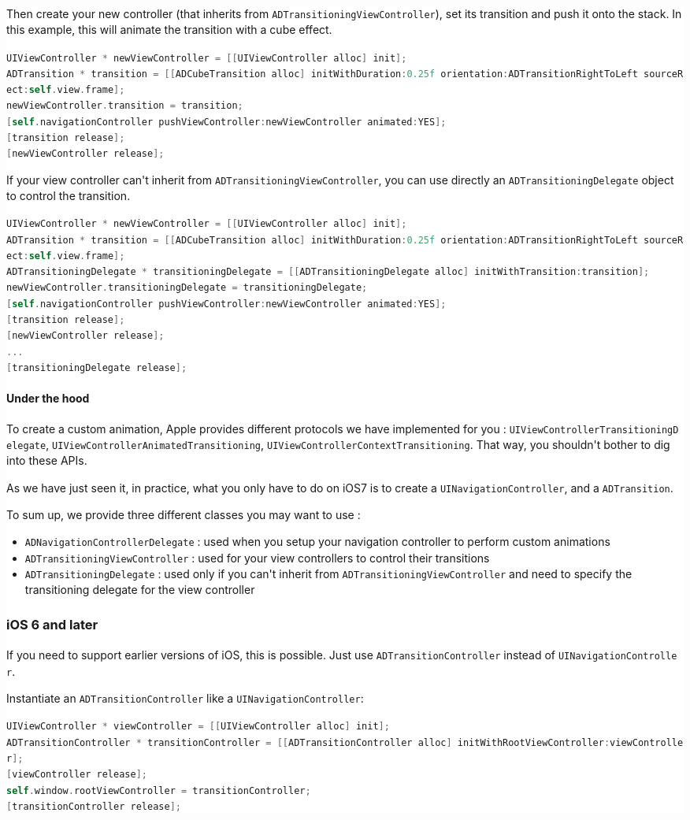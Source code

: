 Then create your new controller (that inherits from `ADTransitioningViewController`), set its transition and push it onto the stack. In this example, this will animate the transition with a cube effect.

```objective-c
UIViewController * newViewController = [[UIViewController alloc] init];
ADTransition * transition = [[ADCubeTransition alloc] initWithDuration:0.25f orientation:ADTransitionRightToLeft sourceRect:self.view.frame];
newViewController.transition = transition;
[self.navigationController pushViewController:newViewController animated:YES];
[transition release];
[newViewController release];
```

If your view controller can't inherit from `ADTransitioningViewController`, you can use directly an `ADTransitioningDelegate` object to control the transition.

```objective-c
UIViewController * newViewController = [[UIViewController alloc] init];
ADTransition * transition = [[ADCubeTransition alloc] initWithDuration:0.25f orientation:ADTransitionRightToLeft sourceRect:self.view.frame];
ADTransitioningDelegate * transitioningDelegate = [[ADTransitioningDelegate alloc] initWithTransition:transition];
newViewController.transitioningDelegate = transitioningDelegate;
[self.navigationController pushViewController:newViewController animated:YES];
[transition release];
[newViewController release];
...
[transitioningDelegate release];
```

#### Under the hood

To create a custom animation, Apple provides different protocols we have implemented for you : `UIViewControllerTransitioningDelegate`, `UIViewControllerAnimatedTransitioning`, `UIViewControllerContextTransitioning`. That way, you shouldn't bother to dig into these APIs. 

As we have just seen it, in practice, what you only have to do on iOS7 is to create a `UINavigationController`, and a `ADTransition`.

To sum up, we provide three different classes you may want to use : 

* `ADNavigationControllerDelegate` : used when you setup your navigation controller to perform custom animations
* `ADTransitioningViewController` : used for your view controllers to control their transitions
* `ADTransitioningDelegate` : used only if you can't inherit from `ADTransitioningViewController` and need to specify the transitioning delegate for the view controller

### iOS 6 and later
 
If you need to support earlier versions of iOS, this is possible. Just use `ADTransitionController` instead of `UINavigationController`.

Instantiate an `ADTransitionController` like a `UINavigationController`:

```objective-c
UIViewController * viewController = [[UIViewController alloc] init];
ADTransitionController * transitionController = [[ADTransitionController alloc] initWithRootViewController:viewController];
[viewController release];
self.window.rootViewController = transitionController;
[transitionController release];
```
